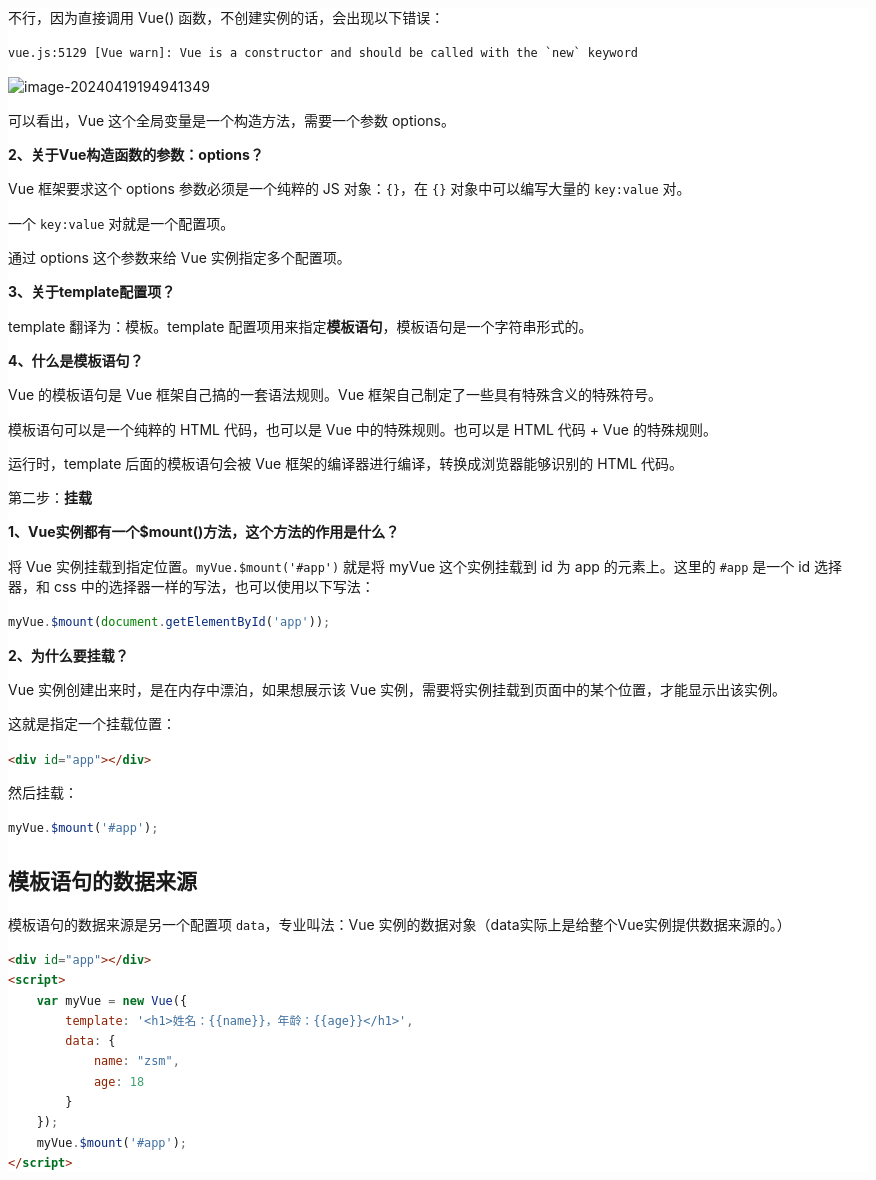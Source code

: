 不行，因为直接调用 Vue() 函数，不创建实例的话，会出现以下错误：

```html
vue.js:5129 [Vue warn]: Vue is a constructor and should be called with the `new` keyword
```

![image-20240419194941349](https://gitee.com/LowProfile666/image-bed/raw/master/img/202404191949383.png)

可以看出，Vue 这个全局变量是一个构造方法，需要一个参数 options。

**2、关于Vue构造函数的参数：options？**

Vue 框架要求这个 options 参数必须是一个纯粹的 JS 对象：`{}`，在 `{}` 对象中可以编写大量的 `key:value` 对。

一个 `key:value` 对就是一个配置项。

通过 options 这个参数来给 Vue 实例指定多个配置项。

**3、关于template配置项？**

 template 翻译为：模板。template 配置项用来指定**模板语句**，模板语句是一个字符串形式的。

**4、什么是模板语句？**

Vue 的模板语句是 Vue 框架自己搞的一套语法规则。Vue 框架自己制定了一些具有特殊含义的特殊符号。

模板语句可以是一个纯粹的 HTML 代码，也可以是 Vue 中的特殊规则。也可以是 HTML 代码 + Vue 的特殊规则。

运行时，template 后面的模板语句会被 Vue 框架的编译器进行编译，转换成浏览器能够识别的 HTML 代码。

第二步：**挂载**

**1、Vue实例都有一个$mount()方法，这个方法的作用是什么？**

将 Vue 实例挂载到指定位置。`myVue.$mount('#app')` 就是将 myVue 这个实例挂载到 id 为 app 的元素上。这里的 `#app` 是一个 id 选择器，和 css 中的选择器一样的写法，也可以使用以下写法：

```js
myVue.$mount(document.getElementById('app'));
```

**2、为什么要挂载？**

Vue 实例创建出来时，是在内存中漂泊，如果想展示该 Vue 实例，需要将实例挂载到页面中的某个位置，才能显示出该实例。

这就是指定一个挂载位置：

```html
<div id="app"></div>
```

然后挂载：

```js
myVue.$mount('#app');
```

## 模板语句的数据来源

模板语句的数据来源是另一个配置项 `data`，专业叫法：Vue 实例的数据对象（data实际上是给整个Vue实例提供数据来源的。）

```html
<div id="app"></div>
<script>
    var myVue = new Vue({
        template: '<h1>姓名：{{name}}，年龄：{{age}}</h1>',
        data: {
            name: "zsm",
            age: 18
        }
    });
    myVue.$mount('#app');
</script>
```
